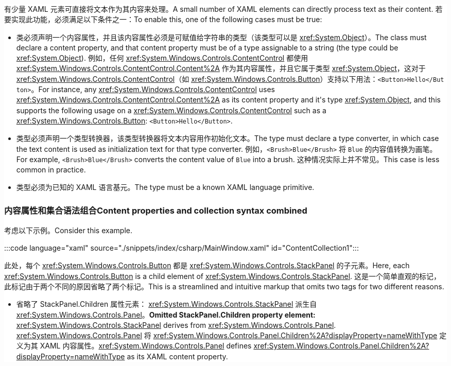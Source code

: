 <span data-ttu-id="92869-170">有少量 XAML 元素可直接将文本作为其内容来处理。</span><span class="sxs-lookup"><span data-stu-id="92869-170">A small number of XAML elements can directly process text as their content.</span></span> <span data-ttu-id="92869-171">若要实现此功能，必须满足以下条件之一：</span><span class="sxs-lookup"><span data-stu-id="92869-171">To enable this, one of the following cases must be true:</span></span>

- <span data-ttu-id="92869-172">类必须声明一个内容属性，并且该内容属性必须是可赋值给字符串的类型（该类型可以是 <xref:System.Object>）。</span><span class="sxs-lookup"><span data-stu-id="92869-172">The class must declare a content property, and that content property must be of a type assignable to a string (the type could be <xref:System.Object>).</span></span> <span data-ttu-id="92869-173">例如，任何 <xref:System.Windows.Controls.ContentControl> 都使用 <xref:System.Windows.Controls.ContentControl.Content%2A> 作为其内容属性，并且它属于类型 <xref:System.Object>，这对于 <xref:System.Windows.Controls.ContentControl>（如 <xref:System.Windows.Controls.Button>）支持以下用法：`<Button>Hello</Button>`。</span><span class="sxs-lookup"><span data-stu-id="92869-173">For instance, any <xref:System.Windows.Controls.ContentControl> uses <xref:System.Windows.Controls.ContentControl.Content%2A> as its content property and it's type <xref:System.Object>, and this supports the following usage on a <xref:System.Windows.Controls.ContentControl> such as a <xref:System.Windows.Controls.Button>: `<Button>Hello</Button>`.</span></span>

- <span data-ttu-id="92869-174">类型必须声明一个类型转换器，该类型转换器将文本内容用作初始化文本。</span><span class="sxs-lookup"><span data-stu-id="92869-174">The type must declare a type converter, in which case the text content is used as initialization text for that type converter.</span></span> <span data-ttu-id="92869-175">例如，`<Brush>Blue</Brush>` 将 `Blue` 的内容值转换为画笔。</span><span class="sxs-lookup"><span data-stu-id="92869-175">For example, `<Brush>Blue</Brush>` converts the content value of `Blue` into a brush.</span></span> <span data-ttu-id="92869-176">这种情况实际上并不常见。</span><span class="sxs-lookup"><span data-stu-id="92869-176">This case is less common in practice.</span></span>

- <span data-ttu-id="92869-177">类型必须为已知的 XAML 语言基元。</span><span class="sxs-lookup"><span data-stu-id="92869-177">The type must be a known XAML language primitive.</span></span>

### <a name="content-properties-and-collection-syntax-combined"></a><span data-ttu-id="92869-178">内容属性和集合语法组合</span><span class="sxs-lookup"><span data-stu-id="92869-178">Content properties and collection syntax combined</span></span>

<span data-ttu-id="92869-179">考虑以下示例。</span><span class="sxs-lookup"><span data-stu-id="92869-179">Consider this example.</span></span>

:::code language="xaml" source="./snippets/index/csharp/MainWindow.xaml" id="ContentCollection1":::

<span data-ttu-id="92869-180">此处，每个 <xref:System.Windows.Controls.Button> 都是 <xref:System.Windows.Controls.StackPanel> 的子元素。</span><span class="sxs-lookup"><span data-stu-id="92869-180">Here, each <xref:System.Windows.Controls.Button> is a child element of <xref:System.Windows.Controls.StackPanel>.</span></span> <span data-ttu-id="92869-181">这是一个简单直观的标记，此标记由于两个不同的原因省略了两个标记。</span><span class="sxs-lookup"><span data-stu-id="92869-181">This is a streamlined and intuitive markup that omits two tags for two different reasons.</span></span>

- <span data-ttu-id="92869-182">省略了 StackPanel.Children 属性元素：  <xref:System.Windows.Controls.StackPanel> 派生自 <xref:System.Windows.Controls.Panel>。</span><span class="sxs-lookup"><span data-stu-id="92869-182">**Omitted StackPanel.Children property element:** <xref:System.Windows.Controls.StackPanel> derives from <xref:System.Windows.Controls.Panel>.</span></span> <span data-ttu-id="92869-183"><xref:System.Windows.Controls.Panel> 将 <xref:System.Windows.Controls.Panel.Children%2A?displayProperty=nameWithType> 定义为其 XAML 内容属性。</span><span class="sxs-lookup"><span data-stu-id="92869-183"><xref:System.Windows.Controls.Panel> defines <xref:System.Windows.Controls.Panel.Children%2A?displayProperty=nameWithType> as its XAML content property.</span></span>
